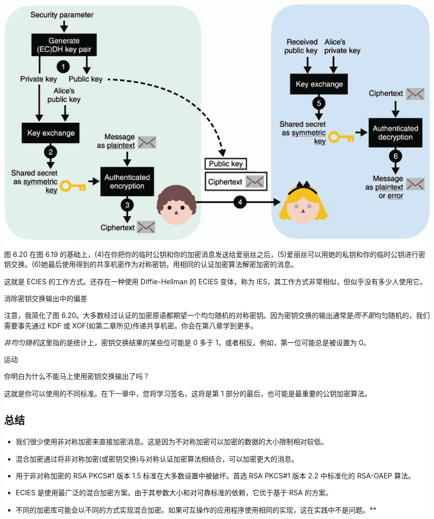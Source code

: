 ![](img/06_20.png)

图 6.20 在图 6.19 的基础上，(4)在你把你的临时公钥和你的加密消息发送给爱丽丝之后，(5)爱丽丝可以用她的私钥和你的临时公钥进行密钥交换。(6)她最后使用得到的共享机密作为对称密钥，用相同的认证加密算法解密加密的消息。

这就是 ECIES 的工作方式。还存在一种使用 Diffie-Hellman 的 ECIES 变体，称为 IES，其工作方式非常相似，但似乎没有多少人使用它。

消除密钥交换输出中的偏差

注意，我简化了图 6.20。大多数经过认证的加密原语都期望一个均匀随机的对称密钥。因为密钥交换的输出通常是*而不是*均匀随机的，我们需要事先通过 KDF 或 XOF(如第二章所见)传递共享机密。你会在第八章学到更多。

*非均匀随机*这里指的是统计上，密钥交换结果的某些位可能是 0 多于 1，或者相反。例如，第一位可能总是被设置为 0。

运动

你明白为什么不能马上使用密钥交换输出了吗？

这就是你可以使用的不同标准。在下一章中，您将学习签名，这将是第 1 部分的最后，也可能是最重要的公钥加密算法。

## 总结

*   我们很少使用非对称加密来直接加密消息。这是因为不对称加密可以加密的数据的大小限制相对较低。

*   混合加密通过将非对称加密(或密钥交换)与对称认证加密算法相结合，可以加密更大的消息。

*   用于非对称加密的 RSA PKCS#1 版本 1.5 标准在大多数设置中被破坏。首选 RSA PKCS#1 版本 2.2 中标准化的 RSA-OAEP 算法。

*   ECIES 是使用最广泛的混合加密方案。由于其参数大小和对可靠标准的依赖，它优于基于 RSA 的方案。

*   不同的加密库可能会以不同的方式实现混合加密。如果可互操作的应用程序使用相同的实现，这在实践中不是问题。**